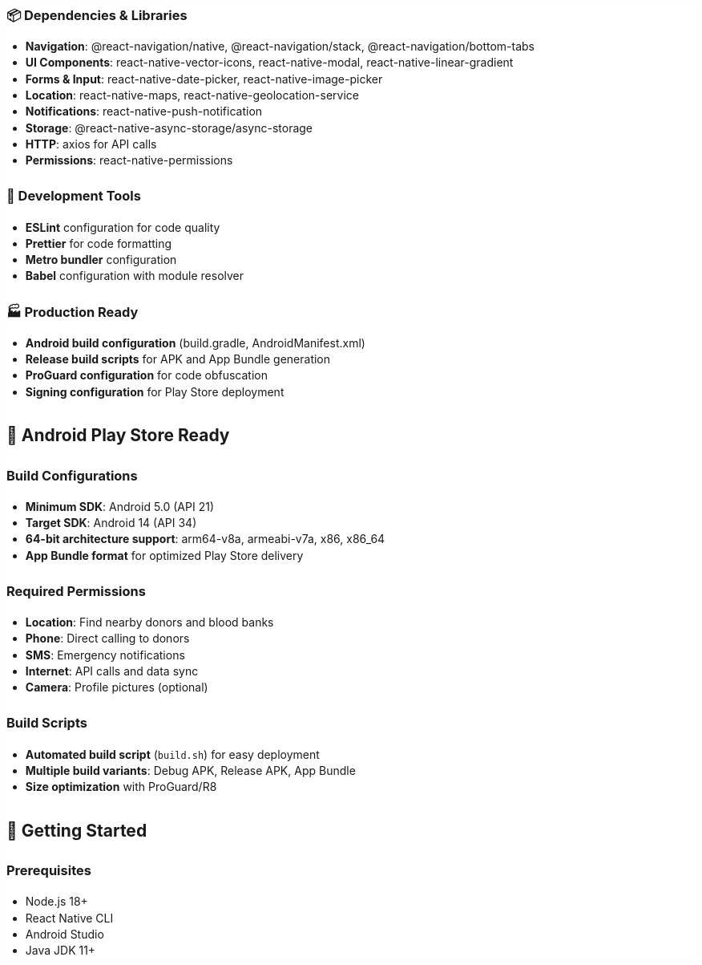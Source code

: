 ### 📦 Dependencies & Libraries
- **Navigation**: @react-navigation/native, @react-navigation/stack, @react-navigation/bottom-tabs
- **UI Components**: react-native-vector-icons, react-native-modal, react-native-linear-gradient
- **Forms & Input**: react-native-date-picker, react-native-image-picker
- **Location**: react-native-maps, react-native-geolocation-service
- **Notifications**: react-native-push-notification
- **Storage**: @react-native-async-storage/async-storage
- **HTTP**: axios for API calls
- **Permissions**: react-native-permissions

### 🔧 Development Tools
- **ESLint** configuration for code quality
- **Prettier** for code formatting
- **Metro bundler** configuration
- **Babel** configuration with module resolver

### 🏭 Production Ready
- **Android build configuration** (build.gradle, AndroidManifest.xml)
- **Release build scripts** for APK and App Bundle generation
- **ProGuard configuration** for code obfuscation
- **Signing configuration** for Play Store deployment

## 📱 Android Play Store Ready

### Build Configurations
- **Minimum SDK**: Android 5.0 (API 21)
- **Target SDK**: Android 14 (API 34)
- **64-bit architecture support**: arm64-v8a, armeabi-v7a, x86, x86_64
- **App Bundle format** for optimized Play Store delivery

### Required Permissions
- **Location**: Find nearby donors and blood banks
- **Phone**: Direct calling to donors
- **SMS**: Emergency notifications
- **Internet**: API calls and data sync
- **Camera**: Profile pictures (optional)

### Build Scripts
- **Automated build script** (`build.sh`) for easy deployment
- **Multiple build variants**: Debug APK, Release APK, App Bundle
- **Size optimization** with ProGuard/R8

## 🚀 Getting Started

### Prerequisites
- Node.js 18+
- React Native CLI
- Android Studio
- Java JDK 11+
